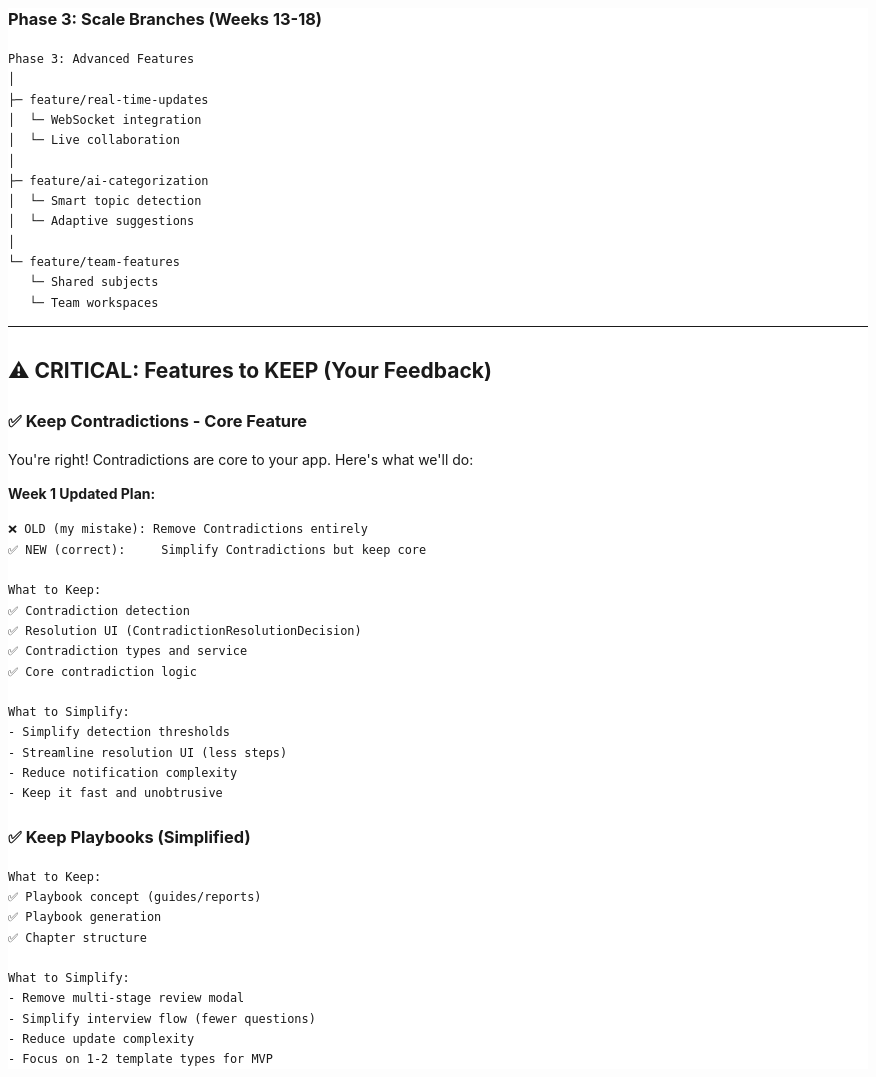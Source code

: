 ### **Phase 3: Scale Branches (Weeks 13-18)**

```
Phase 3: Advanced Features
│
├─ feature/real-time-updates
│  └─ WebSocket integration
│  └─ Live collaboration
│
├─ feature/ai-categorization
│  └─ Smart topic detection
│  └─ Adaptive suggestions
│
└─ feature/team-features
   └─ Shared subjects
   └─ Team workspaces
```

---

## ⚠️ CRITICAL: Features to KEEP (Your Feedback)

### **✅ Keep Contradictions - Core Feature**

You're right! Contradictions are core to your app. Here's what we'll do:

**Week 1 Updated Plan:**
```
❌ OLD (my mistake): Remove Contradictions entirely
✅ NEW (correct):     Simplify Contradictions but keep core

What to Keep:
✅ Contradiction detection
✅ Resolution UI (ContradictionResolutionDecision)
✅ Contradiction types and service
✅ Core contradiction logic

What to Simplify:
- Simplify detection thresholds
- Streamline resolution UI (less steps)
- Reduce notification complexity
- Keep it fast and unobtrusive
```

### **✅ Keep Playbooks (Simplified)**

```
What to Keep:
✅ Playbook concept (guides/reports)
✅ Playbook generation
✅ Chapter structure

What to Simplify:
- Remove multi-stage review modal
- Simplify interview flow (fewer questions)
- Reduce update complexity
- Focus on 1-2 template types for MVP
```
